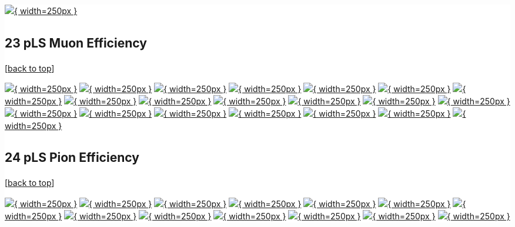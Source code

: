 [![](../mtv/var/pLS_loweta_11_0_eff_dzcoarsezoom.png){ width=250px }](pLS_loweta_11_0_eff_dzcoarsezoom.html)


## <a name="23"></a> 23 pLS Muon Efficiency

 [[back to top](#top)]

[![](../mtv/var/pLS_loweta_13_0_eff_pt.png){ width=250px }](pLS_loweta_13_0_eff_pt.html)
[![](../mtv/var/pLS_loweta_13_0_eff_ptzoom.png){ width=250px }](pLS_loweta_13_0_eff_ptzoom.html)
[![](../mtv/var/pLS_loweta_13_0_eff_ptlow.png){ width=250px }](pLS_loweta_13_0_eff_ptlow.html)
[![](../mtv/var/pLS_loweta_13_0_eff_ptlowzoom.png){ width=250px }](pLS_loweta_13_0_eff_ptlowzoom.html)
[![](../mtv/var/pLS_loweta_13_0_eff_ptmtv.png){ width=250px }](pLS_loweta_13_0_eff_ptmtv.html)
[![](../mtv/var/pLS_loweta_13_0_eff_ptmtvzoom.png){ width=250px }](pLS_loweta_13_0_eff_ptmtvzoom.html)
[![](../mtv/var/pLS_loweta_13_0_eff_eta.png){ width=250px }](pLS_loweta_13_0_eff_eta.html)
[![](../mtv/var/pLS_loweta_13_0_eff_etazoom.png){ width=250px }](pLS_loweta_13_0_eff_etazoom.html)
[![](../mtv/var/pLS_loweta_13_0_eff_etacoarse.png){ width=250px }](pLS_loweta_13_0_eff_etacoarse.html)
[![](../mtv/var/pLS_loweta_13_0_eff_etacoarsezoom.png){ width=250px }](pLS_loweta_13_0_eff_etacoarsezoom.html)
[![](../mtv/var/pLS_loweta_13_0_eff_phi.png){ width=250px }](pLS_loweta_13_0_eff_phi.html)
[![](../mtv/var/pLS_loweta_13_0_eff_phizoom.png){ width=250px }](pLS_loweta_13_0_eff_phizoom.html)
[![](../mtv/var/pLS_loweta_13_0_eff_phicoarse.png){ width=250px }](pLS_loweta_13_0_eff_phicoarse.html)
[![](../mtv/var/pLS_loweta_13_0_eff_phicoarsezoom.png){ width=250px }](pLS_loweta_13_0_eff_phicoarsezoom.html)
[![](../mtv/var/pLS_loweta_13_0_eff_dxy.png){ width=250px }](pLS_loweta_13_0_eff_dxy.html)
[![](../mtv/var/pLS_loweta_13_0_eff_dxycoarse.png){ width=250px }](pLS_loweta_13_0_eff_dxycoarse.html)
[![](../mtv/var/pLS_loweta_13_0_eff_dxycoarsezoom.png){ width=250px }](pLS_loweta_13_0_eff_dxycoarsezoom.html)
[![](../mtv/var/pLS_loweta_13_0_eff_dz.png){ width=250px }](pLS_loweta_13_0_eff_dz.html)
[![](../mtv/var/pLS_loweta_13_0_eff_dzcoarse.png){ width=250px }](pLS_loweta_13_0_eff_dzcoarse.html)
[![](../mtv/var/pLS_loweta_13_0_eff_dzcoarsezoom.png){ width=250px }](pLS_loweta_13_0_eff_dzcoarsezoom.html)


## <a name="24"></a> 24 pLS Pion Efficiency

 [[back to top](#top)]

[![](../mtv/var/pLS_loweta_211_0_eff_pt.png){ width=250px }](pLS_loweta_211_0_eff_pt.html)
[![](../mtv/var/pLS_loweta_211_0_eff_ptzoom.png){ width=250px }](pLS_loweta_211_0_eff_ptzoom.html)
[![](../mtv/var/pLS_loweta_211_0_eff_ptlow.png){ width=250px }](pLS_loweta_211_0_eff_ptlow.html)
[![](../mtv/var/pLS_loweta_211_0_eff_ptlowzoom.png){ width=250px }](pLS_loweta_211_0_eff_ptlowzoom.html)
[![](../mtv/var/pLS_loweta_211_0_eff_ptmtv.png){ width=250px }](pLS_loweta_211_0_eff_ptmtv.html)
[![](../mtv/var/pLS_loweta_211_0_eff_ptmtvzoom.png){ width=250px }](pLS_loweta_211_0_eff_ptmtvzoom.html)
[![](../mtv/var/pLS_loweta_211_0_eff_eta.png){ width=250px }](pLS_loweta_211_0_eff_eta.html)
[![](../mtv/var/pLS_loweta_211_0_eff_etazoom.png){ width=250px }](pLS_loweta_211_0_eff_etazoom.html)
[![](../mtv/var/pLS_loweta_211_0_eff_etacoarse.png){ width=250px }](pLS_loweta_211_0_eff_etacoarse.html)
[![](../mtv/var/pLS_loweta_211_0_eff_etacoarsezoom.png){ width=250px }](pLS_loweta_211_0_eff_etacoarsezoom.html)
[![](../mtv/var/pLS_loweta_211_0_eff_phi.png){ width=250px }](pLS_loweta_211_0_eff_phi.html)
[![](../mtv/var/pLS_loweta_211_0_eff_phizoom.png){ width=250px }](pLS_loweta_211_0_eff_phizoom.html)
[![](../mtv/var/pLS_loweta_211_0_eff_phicoarse.png){ width=250px }](pLS_loweta_211_0_eff_phicoarse.html)